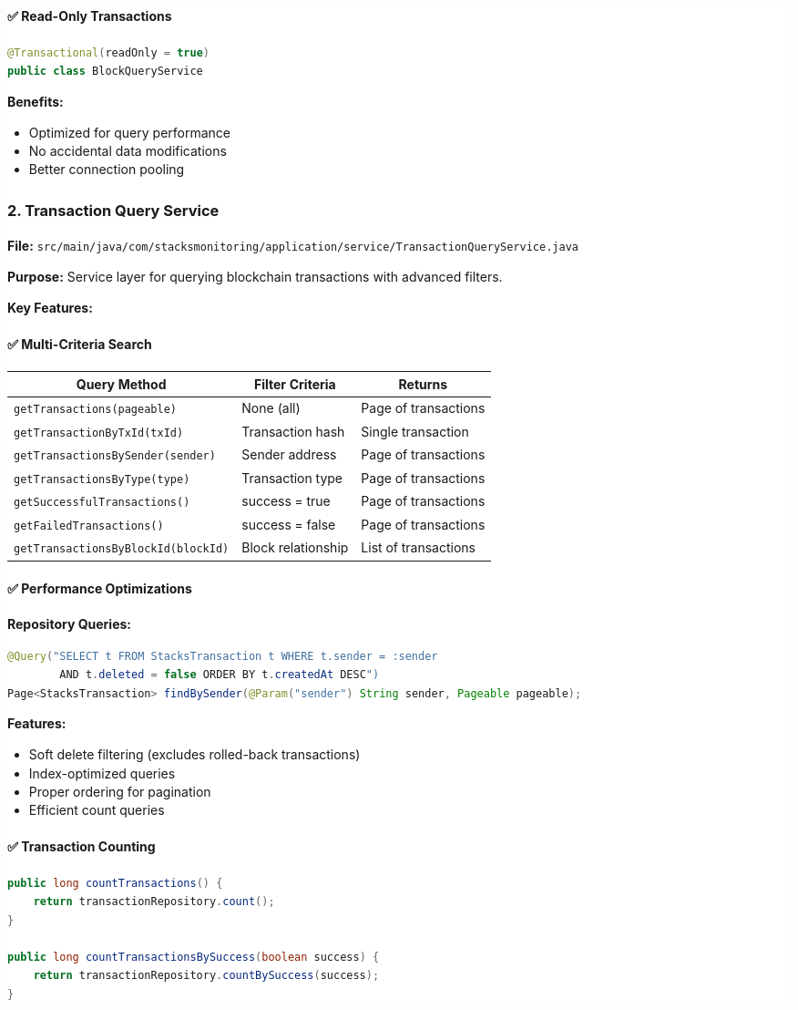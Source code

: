 #### ✅ Read-Only Transactions
```java
@Transactional(readOnly = true)
public class BlockQueryService
```

**Benefits:**
- Optimized for query performance
- No accidental data modifications
- Better connection pooling

### 2. Transaction Query Service

**File:** `src/main/java/com/stacksmonitoring/application/service/TransactionQueryService.java`

**Purpose:** Service layer for querying blockchain transactions with advanced filters.

**Key Features:**

#### ✅ Multi-Criteria Search

| Query Method | Filter Criteria | Returns |
|--------------|-----------------|---------|
| `getTransactions(pageable)` | None (all) | Page of transactions |
| `getTransactionByTxId(txId)` | Transaction hash | Single transaction |
| `getTransactionsBySender(sender)` | Sender address | Page of transactions |
| `getTransactionsByType(type)` | Transaction type | Page of transactions |
| `getSuccessfulTransactions()` | success = true | Page of transactions |
| `getFailedTransactions()` | success = false | Page of transactions |
| `getTransactionsByBlockId(blockId)` | Block relationship | List of transactions |

#### ✅ Performance Optimizations

**Repository Queries:**
```java
@Query("SELECT t FROM StacksTransaction t WHERE t.sender = :sender 
        AND t.deleted = false ORDER BY t.createdAt DESC")
Page<StacksTransaction> findBySender(@Param("sender") String sender, Pageable pageable);
```

**Features:**
- Soft delete filtering (excludes rolled-back transactions)
- Index-optimized queries
- Proper ordering for pagination
- Efficient count queries

#### ✅ Transaction Counting

```java
public long countTransactions() {
    return transactionRepository.count();
}

public long countTransactionsBySuccess(boolean success) {
    return transactionRepository.countBySuccess(success);
}
```
